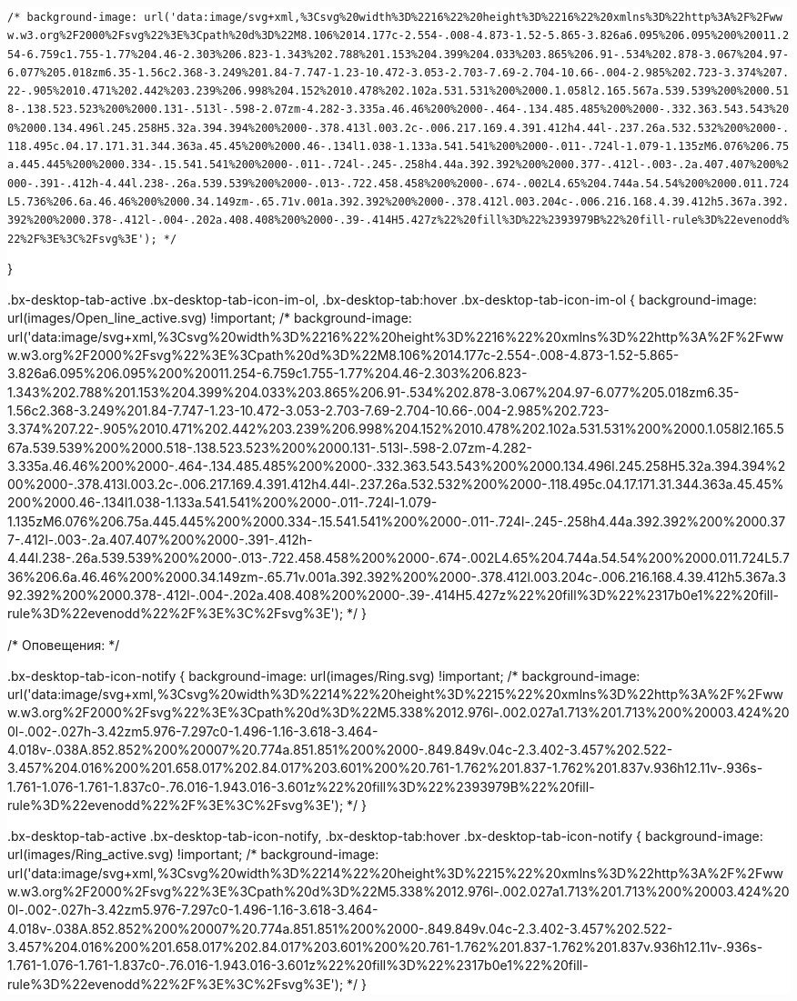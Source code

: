 	/* background-image: url('data:image/svg+xml,%3Csvg%20width%3D%2216%22%20height%3D%2216%22%20xmlns%3D%22http%3A%2F%2Fwww.w3.org%2F2000%2Fsvg%22%3E%3Cpath%20d%3D%22M8.106%2014.177c-2.554-.008-4.873-1.52-5.865-3.826a6.095%206.095%200%20011.254-6.759c1.755-1.77%204.46-2.303%206.823-1.343%202.788%201.153%204.399%204.033%203.865%206.91-.534%202.878-3.067%204.97-6.077%205.018zm6.35-1.56c2.368-3.249%201.84-7.747-1.23-10.472-3.053-2.703-7.69-2.704-10.66-.004-2.985%202.723-3.374%207.22-.905%2010.471%202.442%203.239%206.998%204.152%2010.478%202.102a.531.531%200%2000.1.058l2.165.567a.539.539%200%2000.518-.138.523.523%200%2000.131-.513l-.598-2.07zm-4.282-3.335a.46.46%200%2000-.464-.134.485.485%200%2000-.332.363.543.543%200%2000.134.496l.245.258H5.32a.394.394%200%2000-.378.413l.003.2c-.006.217.169.4.391.412h4.44l-.237.26a.532.532%200%2000-.118.495c.04.17.171.31.344.363a.45.45%200%2000.46-.134l1.038-1.133a.541.541%200%2000-.011-.724l-1.079-1.135zM6.076%206.75a.445.445%200%2000.334-.15.541.541%200%2000-.011-.724l-.245-.258h4.44a.392.392%200%2000.377-.412l-.003-.2a.407.407%200%2000-.391-.412h-4.44l.238-.26a.539.539%200%2000-.013-.722.458.458%200%2000-.674-.002L4.65%204.744a.54.54%200%2000.011.724L5.736%206.6a.46.46%200%2000.34.149zm-.65.71v.001a.392.392%200%2000-.378.412l.003.204c-.006.216.168.4.39.412h5.367a.392.392%200%2000.378-.412l-.004-.202a.408.408%200%2000-.39-.414H5.427z%22%20fill%3D%22%2393979B%22%20fill-rule%3D%22evenodd%22%2F%3E%3C%2Fsvg%3E'); */
}

.bx-desktop-tab-active .bx-desktop-tab-icon-im-ol,
.bx-desktop-tab:hover .bx-desktop-tab-icon-im-ol {
	background-image: url(images/Open_line_active.svg) !important;
	/* background-image: url('data:image/svg+xml,%3Csvg%20width%3D%2216%22%20height%3D%2216%22%20xmlns%3D%22http%3A%2F%2Fwww.w3.org%2F2000%2Fsvg%22%3E%3Cpath%20d%3D%22M8.106%2014.177c-2.554-.008-4.873-1.52-5.865-3.826a6.095%206.095%200%20011.254-6.759c1.755-1.77%204.46-2.303%206.823-1.343%202.788%201.153%204.399%204.033%203.865%206.91-.534%202.878-3.067%204.97-6.077%205.018zm6.35-1.56c2.368-3.249%201.84-7.747-1.23-10.472-3.053-2.703-7.69-2.704-10.66-.004-2.985%202.723-3.374%207.22-.905%2010.471%202.442%203.239%206.998%204.152%2010.478%202.102a.531.531%200%2000.1.058l2.165.567a.539.539%200%2000.518-.138.523.523%200%2000.131-.513l-.598-2.07zm-4.282-3.335a.46.46%200%2000-.464-.134.485.485%200%2000-.332.363.543.543%200%2000.134.496l.245.258H5.32a.394.394%200%2000-.378.413l.003.2c-.006.217.169.4.391.412h4.44l-.237.26a.532.532%200%2000-.118.495c.04.17.171.31.344.363a.45.45%200%2000.46-.134l1.038-1.133a.541.541%200%2000-.011-.724l-1.079-1.135zM6.076%206.75a.445.445%200%2000.334-.15.541.541%200%2000-.011-.724l-.245-.258h4.44a.392.392%200%2000.377-.412l-.003-.2a.407.407%200%2000-.391-.412h-4.44l.238-.26a.539.539%200%2000-.013-.722.458.458%200%2000-.674-.002L4.65%204.744a.54.54%200%2000.011.724L5.736%206.6a.46.46%200%2000.34.149zm-.65.71v.001a.392.392%200%2000-.378.412l.003.204c-.006.216.168.4.39.412h5.367a.392.392%200%2000.378-.412l-.004-.202a.408.408%200%2000-.39-.414H5.427z%22%20fill%3D%22%2317b0e1%22%20fill-rule%3D%22evenodd%22%2F%3E%3C%2Fsvg%3E'); */
}

/* Оповещения: */

.bx-desktop-tab-icon-notify {
	background-image: url(images/Ring.svg) !important;
	/* background-image: url('data:image/svg+xml,%3Csvg%20width%3D%2214%22%20height%3D%2215%22%20xmlns%3D%22http%3A%2F%2Fwww.w3.org%2F2000%2Fsvg%22%3E%3Cpath%20d%3D%22M5.338%2012.976l-.002.027a1.713%201.713%200%20003.424%200l-.002-.027h-3.42zm5.976-7.297c0-1.496-1.16-3.618-3.464-4.018v-.038A.852.852%200%20007%20.774a.851.851%200%2000-.849.849v.04c-2.3.402-3.457%202.522-3.457%204.016%200%201.658.017%202.84.017%203.601%200%20.761-1.762%201.837-1.762%201.837v.936h12.11v-.936s-1.761-1.076-1.761-1.837c0-.76.016-1.943.016-3.601z%22%20fill%3D%22%2393979B%22%20fill-rule%3D%22evenodd%22%2F%3E%3C%2Fsvg%3E'); */
}

.bx-desktop-tab-active .bx-desktop-tab-icon-notify,
.bx-desktop-tab:hover .bx-desktop-tab-icon-notify {
	background-image: url(images/Ring_active.svg) !important;
	/* background-image: url('data:image/svg+xml,%3Csvg%20width%3D%2214%22%20height%3D%2215%22%20xmlns%3D%22http%3A%2F%2Fwww.w3.org%2F2000%2Fsvg%22%3E%3Cpath%20d%3D%22M5.338%2012.976l-.002.027a1.713%201.713%200%20003.424%200l-.002-.027h-3.42zm5.976-7.297c0-1.496-1.16-3.618-3.464-4.018v-.038A.852.852%200%20007%20.774a.851.851%200%2000-.849.849v.04c-2.3.402-3.457%202.522-3.457%204.016%200%201.658.017%202.84.017%203.601%200%20.761-1.762%201.837-1.762%201.837v.936h12.11v-.936s-1.761-1.076-1.761-1.837c0-.76.016-1.943.016-3.601z%22%20fill%3D%22%2317b0e1%22%20fill-rule%3D%22evenodd%22%2F%3E%3C%2Fsvg%3E'); */
}
